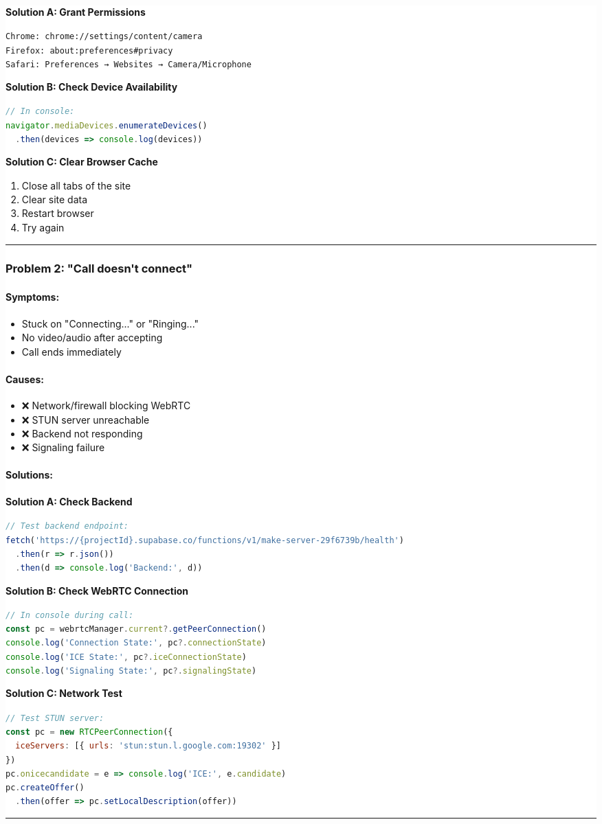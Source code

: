 **Solution A: Grant Permissions**
```
Chrome: chrome://settings/content/camera
Firefox: about:preferences#privacy
Safari: Preferences → Websites → Camera/Microphone
```

**Solution B: Check Device Availability**
```javascript
// In console:
navigator.mediaDevices.enumerateDevices()
  .then(devices => console.log(devices))
```

**Solution C: Clear Browser Cache**
1. Close all tabs of the site
2. Clear site data
3. Restart browser
4. Try again

---

### Problem 2: "Call doesn't connect"

#### Symptoms:
- Stuck on "Connecting..." or "Ringing..."
- No video/audio after accepting
- Call ends immediately

#### Causes:
- ❌ Network/firewall blocking WebRTC
- ❌ STUN server unreachable
- ❌ Backend not responding
- ❌ Signaling failure

#### Solutions:

**Solution A: Check Backend**
```javascript
// Test backend endpoint:
fetch('https://{projectId}.supabase.co/functions/v1/make-server-29f6739b/health')
  .then(r => r.json())
  .then(d => console.log('Backend:', d))
```

**Solution B: Check WebRTC Connection**
```javascript
// In console during call:
const pc = webrtcManager.current?.getPeerConnection()
console.log('Connection State:', pc?.connectionState)
console.log('ICE State:', pc?.iceConnectionState)
console.log('Signaling State:', pc?.signalingState)
```

**Solution C: Network Test**
```javascript
// Test STUN server:
const pc = new RTCPeerConnection({
  iceServers: [{ urls: 'stun:stun.l.google.com:19302' }]
})
pc.onicecandidate = e => console.log('ICE:', e.candidate)
pc.createOffer()
  .then(offer => pc.setLocalDescription(offer))
```

---